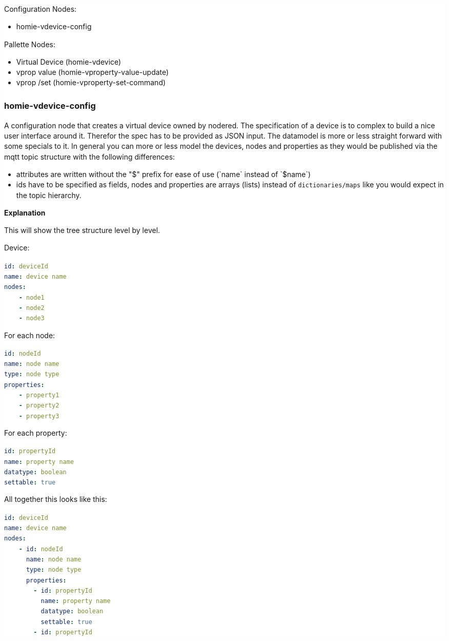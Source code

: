Configuration Nodes:
* homie-vdevice-config

Pallette Nodes:
* Virtual Device (homie-vdevice)
* vprop value (homie-vproperty-value-update)
* vprop /set (homie-vproperty-set-command)


### homie-vdevice-config
A configuration node that creates a virtual device owned by nodered.
The specification of a device is to complex to build a nice user interface around it. Therefor the spec has to be provided as JSON input. The datamodel is more or less straight forward with some specials to it.
In general you can more or less model the devices, nodes and properties as they would be published via the mqtt topic structure with the following differences:

* attributes are written without the "$" prefix for ease of use (`name` instead of `$name`)
* ids have to be specified as fields, nodes and properties are arrays (lists) instead of `dictionaries/maps` like you would expect in the topic hierarchy.

__Explanation__

This will show the tree structure level by level.

Device:
```yaml
id: deviceId
name: device name
nodes:
    - node1
    - node2
    - node3
```

For each node:
```yaml
id: nodeId
name: node name
type: node type
properties:
    - property1
    - property2
    - property3
```

For each property:
```yaml
id: propertyId
name: property name
datatype: boolean
settable: true
```

All together this looks like this:

```yaml
id: deviceId
name: device name
nodes:
    - id: nodeId
      name: node name
      type: node type
      properties:
        - id: propertyId
          name: property name
          datatype: boolean
          settable: true
        - id: propertyId
```